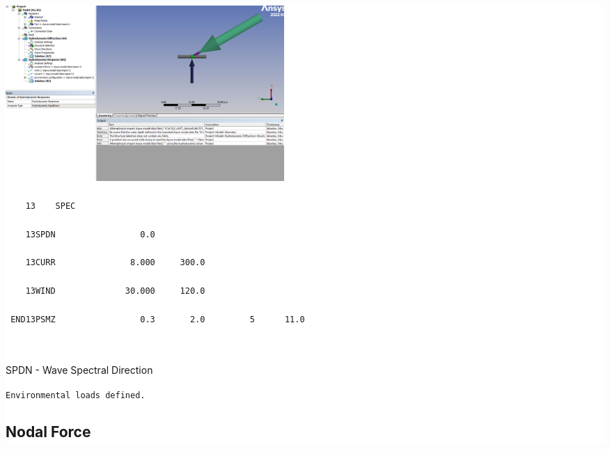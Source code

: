<img src="v222\101_s01_hr_load_summary.PNG" alt="geometry_schematic" width="400"/>

<br>

<code>
    13    SPEC <br>
    13SPDN                 0.0 <br>
    13CURR               8.000     300.0<br>
    13WIND              30.000     120.0<br>
 END13PSMZ                 0.3       2.0         5      11.0<br>

</code>

SPDN - Wave Spectral Direction

```markdown
Environmental loads defined.
```

## Nodal Force
